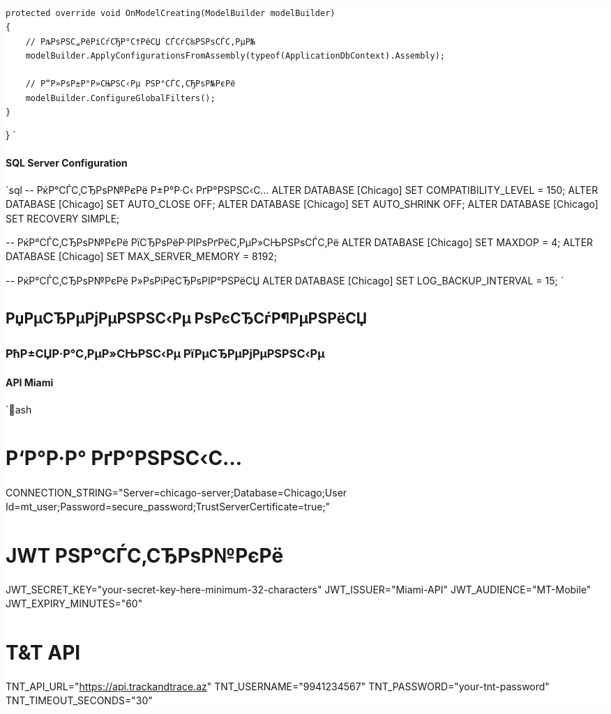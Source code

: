     protected override void OnModelCreating(ModelBuilder modelBuilder)
    {
        // РљРѕРЅС„РёРіСѓСЂР°С†РёСЏ СЃСѓС‰РЅРѕСЃС‚РµР№
        modelBuilder.ApplyConfigurationsFromAssembly(typeof(ApplicationDbContext).Assembly);
        
        // Р“Р»РѕР±Р°Р»СЊРЅС‹Рµ РЅР°СЃС‚СЂРѕР№РєРё
        modelBuilder.ConfigureGlobalFilters();
    }
}
`

#### SQL Server Configuration
`sql
-- РќР°СЃС‚СЂРѕР№РєРё Р±Р°Р·С‹ РґР°РЅРЅС‹С…
ALTER DATABASE [Chicago] SET COMPATIBILITY_LEVEL = 150;
ALTER DATABASE [Chicago] SET AUTO_CLOSE OFF;
ALTER DATABASE [Chicago] SET AUTO_SHRINK OFF;
ALTER DATABASE [Chicago] SET RECOVERY SIMPLE;

-- РќР°СЃС‚СЂРѕР№РєРё РїСЂРѕРёР·РІРѕРґРёС‚РµР»СЊРЅРѕСЃС‚Рё
ALTER DATABASE [Chicago] SET MAXDOP = 4;
ALTER DATABASE [Chicago] SET MAX_SERVER_MEMORY = 8192;

-- РќР°СЃС‚СЂРѕР№РєРё Р»РѕРіРёСЂРѕРІР°РЅРёСЏ
ALTER DATABASE [Chicago] SET LOG_BACKUP_INTERVAL = 15;
`

## РџРµСЂРµРјРµРЅРЅС‹Рµ РѕРєСЂСѓР¶РµРЅРёСЏ

### РћР±СЏР·Р°С‚РµР»СЊРЅС‹Рµ РїРµСЂРµРјРµРЅРЅС‹Рµ

#### API Miami
`ash
# Р‘Р°Р·Р° РґР°РЅРЅС‹С…
CONNECTION_STRING="Server=chicago-server;Database=Chicago;User Id=mt_user;Password=secure_password;TrustServerCertificate=true;"

# JWT РЅР°СЃС‚СЂРѕР№РєРё
JWT_SECRET_KEY="your-secret-key-here-minimum-32-characters"
JWT_ISSUER="Miami-API"
JWT_AUDIENCE="MT-Mobile"
JWT_EXPIRY_MINUTES="60"

# T&T API
TNT_API_URL="https://api.trackandtrace.az"
TNT_USERNAME="9941234567"
TNT_PASSWORD="your-tnt-password"
TNT_TIMEOUT_SECONDS="30"
